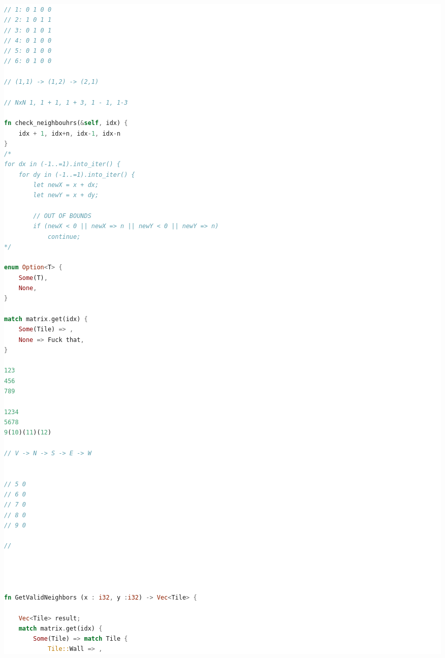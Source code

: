 ```rust
// 1: 0 1 0 0 
// 2: 1 0 1 1
// 3: 0 1 0 1
// 4: 0 1 0 0
// 5: 0 1 0 0
// 6: 0 1 0 0

// (1,1) -> (1,2) -> (2,1)

// NxN 1, 1 + 1, 1 + 3, 1 - 1, 1-3

fn check_neighbouhrs(&self, idx) {
    idx + 1, idx+n, idx-1, idx-n
}
/*
for dx in (-1..=1).into_iter() {
    for dy in (-1..=1).into_iter() {
        let newX = x + dx;
        let newY = x + dy;

        // OUT OF BOUNDS
        if (newX < 0 || newX => n || newY < 0 || newY => n) 
            continue;
*/

enum Option<T> {
    Some(T),
    None,
}

match matrix.get(idx) {
    Some(Tile) => ,
    None => Fuck that,
}

123
456
789

1234
5678
9(10)(11)(12)

// V -> N -> S -> E -> W


// 5 0
// 6 0
// 7 0
// 8 0
// 9 0

// 




fn GetValidNeighbors (x : i32, y :i32) -> Vec<Tile> {

    Vec<Tile> result;
    match matrix.get(idx) {
        Some(Tile) => match Tile {
            Tile::Wall => ,
```